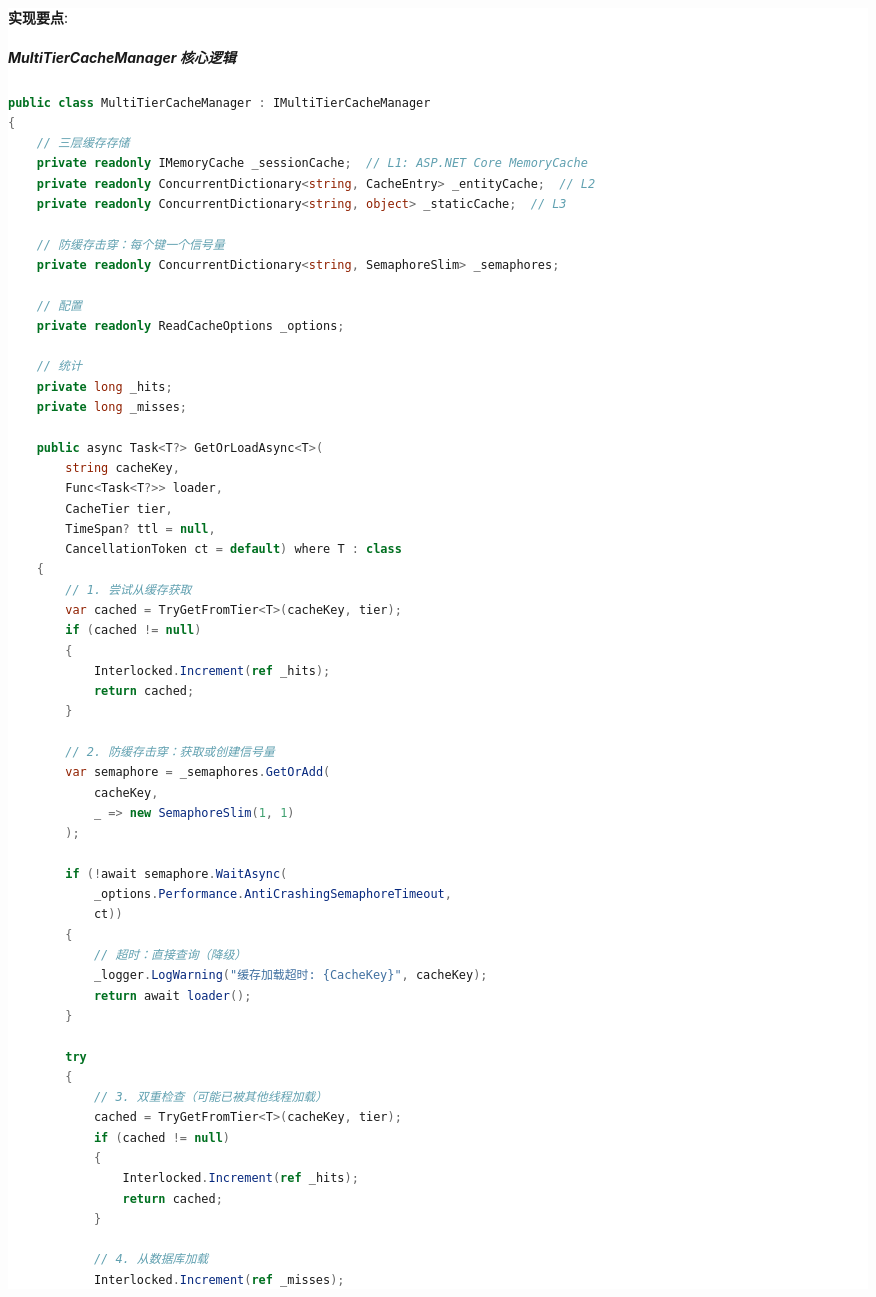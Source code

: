 **实现要点**:

##### MultiTierCacheManager 核心逻辑

```csharp
public class MultiTierCacheManager : IMultiTierCacheManager
{
    // 三层缓存存储
    private readonly IMemoryCache _sessionCache;  // L1: ASP.NET Core MemoryCache
    private readonly ConcurrentDictionary<string, CacheEntry> _entityCache;  // L2
    private readonly ConcurrentDictionary<string, object> _staticCache;  // L3
    
    // 防缓存击穿：每个键一个信号量
    private readonly ConcurrentDictionary<string, SemaphoreSlim> _semaphores;
    
    // 配置
    private readonly ReadCacheOptions _options;
    
    // 统计
    private long _hits;
    private long _misses;
    
    public async Task<T?> GetOrLoadAsync<T>(
        string cacheKey, 
        Func<Task<T?>> loader, 
        CacheTier tier,
        TimeSpan? ttl = null,
        CancellationToken ct = default) where T : class
    {
        // 1. 尝试从缓存获取
        var cached = TryGetFromTier<T>(cacheKey, tier);
        if (cached != null)
        {
            Interlocked.Increment(ref _hits);
            return cached;
        }
        
        // 2. 防缓存击穿：获取或创建信号量
        var semaphore = _semaphores.GetOrAdd(
            cacheKey, 
            _ => new SemaphoreSlim(1, 1)
        );
        
        if (!await semaphore.WaitAsync(
            _options.Performance.AntiCrashingSemaphoreTimeout, 
            ct))
        {
            // 超时：直接查询（降级）
            _logger.LogWarning("缓存加载超时: {CacheKey}", cacheKey);
            return await loader();
        }
        
        try
        {
            // 3. 双重检查（可能已被其他线程加载）
            cached = TryGetFromTier<T>(cacheKey, tier);
            if (cached != null)
            {
                Interlocked.Increment(ref _hits);
                return cached;
            }
            
            // 4. 从数据库加载
            Interlocked.Increment(ref _misses);
```